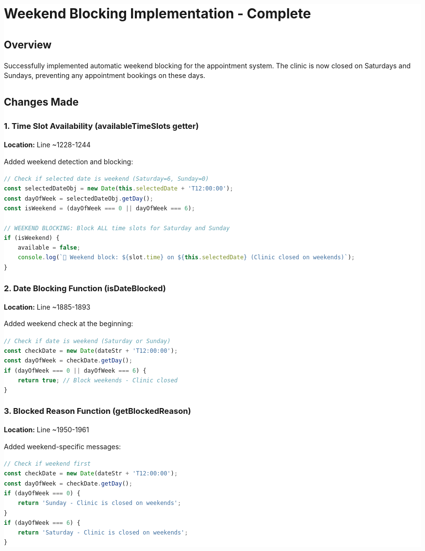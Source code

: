 # Weekend Blocking Implementation - Complete

## Overview
Successfully implemented automatic weekend blocking for the appointment system. The clinic is now closed on Saturdays and Sundays, preventing any appointment bookings on these days.

## Changes Made

### 1. Time Slot Availability (availableTimeSlots getter)
**Location:** Line ~1228-1244

Added weekend detection and blocking:
```javascript
// Check if selected date is weekend (Saturday=6, Sunday=0)
const selectedDateObj = new Date(this.selectedDate + 'T12:00:00');
const dayOfWeek = selectedDateObj.getDay();
const isWeekend = (dayOfWeek === 0 || dayOfWeek === 6);

// WEEKEND BLOCKING: Block ALL time slots for Saturday and Sunday
if (isWeekend) {
    available = false;
    console.log(`🚫 Weekend block: ${slot.time} on ${this.selectedDate} (Clinic closed on weekends)`);
}
```

### 2. Date Blocking Function (isDateBlocked)
**Location:** Line ~1885-1893

Added weekend check at the beginning:
```javascript
// Check if date is weekend (Saturday or Sunday)
const checkDate = new Date(dateStr + 'T12:00:00');
const dayOfWeek = checkDate.getDay();
if (dayOfWeek === 0 || dayOfWeek === 6) {
    return true; // Block weekends - Clinic closed
}
```

### 3. Blocked Reason Function (getBlockedReason)
**Location:** Line ~1950-1961

Added weekend-specific messages:
```javascript
// Check if weekend first
const checkDate = new Date(dateStr + 'T12:00:00');
const dayOfWeek = checkDate.getDay();
if (dayOfWeek === 0) {
    return 'Sunday - Clinic is closed on weekends';
}
if (dayOfWeek === 6) {
    return 'Saturday - Clinic is closed on weekends';
}
```
